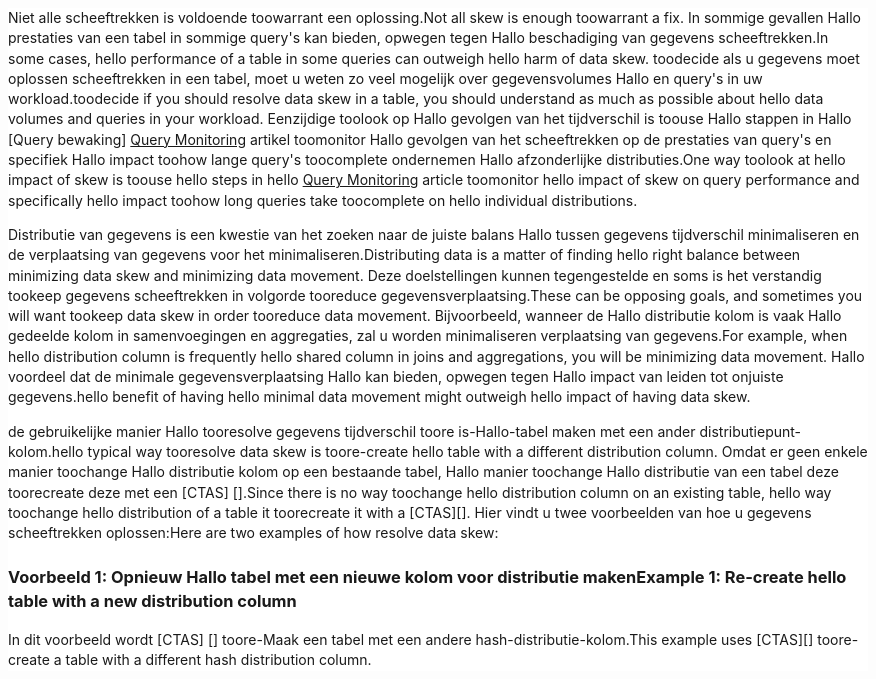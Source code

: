 <span data-ttu-id="2c5f9-229">Niet alle scheeftrekken is voldoende toowarrant een oplossing.</span><span class="sxs-lookup"><span data-stu-id="2c5f9-229">Not all skew is enough toowarrant a fix.</span></span>  <span data-ttu-id="2c5f9-230">In sommige gevallen Hallo prestaties van een tabel in sommige query's kan bieden, opwegen tegen Hallo beschadiging van gegevens scheeftrekken.</span><span class="sxs-lookup"><span data-stu-id="2c5f9-230">In some cases, hello performance of a table in some queries can outweigh hello harm of data skew.</span></span>  <span data-ttu-id="2c5f9-231">toodecide als u gegevens moet oplossen scheeftrekken in een tabel, moet u weten zo veel mogelijk over gegevensvolumes Hallo en query's in uw workload.</span><span class="sxs-lookup"><span data-stu-id="2c5f9-231">toodecide if you should resolve data skew in a table, you should understand as much as possible about hello data volumes and queries in your workload.</span></span>   <span data-ttu-id="2c5f9-232">Eenzijdige toolook op Hallo gevolgen van het tijdverschil is toouse Hallo stappen in Hallo [Query bewaking] [ Query Monitoring] artikel toomonitor Hallo gevolgen van het scheeftrekken op de prestaties van query's en specifiek Hallo impact toohow lange query's toocomplete ondernemen Hallo afzonderlijke distributies.</span><span class="sxs-lookup"><span data-stu-id="2c5f9-232">One way toolook at hello impact of skew is toouse hello steps in hello [Query Monitoring][Query Monitoring] article toomonitor hello impact of skew on query performance and specifically hello impact toohow long queries take toocomplete on hello individual distributions.</span></span>

<span data-ttu-id="2c5f9-233">Distributie van gegevens is een kwestie van het zoeken naar de juiste balans Hallo tussen gegevens tijdverschil minimaliseren en de verplaatsing van gegevens voor het minimaliseren.</span><span class="sxs-lookup"><span data-stu-id="2c5f9-233">Distributing data is a matter of finding hello right balance between minimizing data skew and minimizing data movement.</span></span> <span data-ttu-id="2c5f9-234">Deze doelstellingen kunnen tegengestelde en soms is het verstandig tookeep gegevens scheeftrekken in volgorde tooreduce gegevensverplaatsing.</span><span class="sxs-lookup"><span data-stu-id="2c5f9-234">These can be opposing goals, and sometimes you will want tookeep data skew in order tooreduce data movement.</span></span> <span data-ttu-id="2c5f9-235">Bijvoorbeeld, wanneer de Hallo distributie kolom is vaak Hallo gedeelde kolom in samenvoegingen en aggregaties, zal u worden minimaliseren verplaatsing van gegevens.</span><span class="sxs-lookup"><span data-stu-id="2c5f9-235">For example, when hello distribution column is frequently hello shared column in joins and aggregations, you will be minimizing data movement.</span></span> <span data-ttu-id="2c5f9-236">Hallo voordeel dat de minimale gegevensverplaatsing Hallo kan bieden, opwegen tegen Hallo impact van leiden tot onjuiste gegevens.</span><span class="sxs-lookup"><span data-stu-id="2c5f9-236">hello benefit of having hello minimal data movement might outweigh hello impact of having data skew.</span></span>

<span data-ttu-id="2c5f9-237">de gebruikelijke manier Hallo tooresolve gegevens tijdverschil toore is-Hallo-tabel maken met een ander distributiepunt-kolom.</span><span class="sxs-lookup"><span data-stu-id="2c5f9-237">hello typical way tooresolve data skew is toore-create hello table with a different distribution column.</span></span> <span data-ttu-id="2c5f9-238">Omdat er geen enkele manier toochange Hallo distributie kolom op een bestaande tabel, Hallo manier toochange Hallo distributie van een tabel deze toorecreate deze met een [CTAS] [].</span><span class="sxs-lookup"><span data-stu-id="2c5f9-238">Since there is no way toochange hello distribution column on an existing table, hello way toochange hello distribution of a table it toorecreate it with a [CTAS][].</span></span>  <span data-ttu-id="2c5f9-239">Hier vindt u twee voorbeelden van hoe u gegevens scheeftrekken oplossen:</span><span class="sxs-lookup"><span data-stu-id="2c5f9-239">Here are two examples of how resolve data skew:</span></span>

### <a name="example-1-re-create-hello-table-with-a-new-distribution-column"></a><span data-ttu-id="2c5f9-240">Voorbeeld 1: Opnieuw Hallo tabel met een nieuwe kolom voor distributie maken</span><span class="sxs-lookup"><span data-stu-id="2c5f9-240">Example 1: Re-create hello table with a new distribution column</span></span>
<span data-ttu-id="2c5f9-241">In dit voorbeeld wordt [CTAS] [] toore-Maak een tabel met een andere hash-distributie-kolom.</span><span class="sxs-lookup"><span data-stu-id="2c5f9-241">This example uses [CTAS][] toore-create a table with a different hash distribution column.</span></span>


[Overview]: ./sql-data-warehouse-tables-overview.md
[Data Types]: ./sql-data-warehouse-tables-data-types.md
[Distribute]: ./sql-data-warehouse-tables-distribute.md
[Index]: ./sql-data-warehouse-tables-index.md
[Partition]: ./sql-data-warehouse-tables-partition.md
[Statistics]: ./sql-data-warehouse-tables-statistics.md
[Temporary]: ./sql-data-warehouse-tables-temporary.md
[SQL Data Warehouse Best Practices]: ./sql-data-warehouse-best-practices.md
[Query Monitoring]: ./sql-data-warehouse-manage-monitor.md
[dbo.vTableSizes]: ./sql-data-warehouse-tables-overview.md#table-size-queries
[DBCC PDW_SHOWSPACEUSED()]: https://msdn.microsoft.com/library/mt204028.aspx